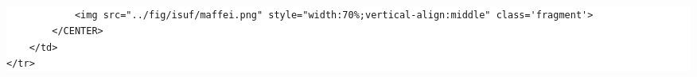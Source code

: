                 <img src="../fig/isuf/maffei.png" style="width:70%;vertical-align:middle" class='fragment'>
            </CENTER>
        </td>
    </tr>
</table>
